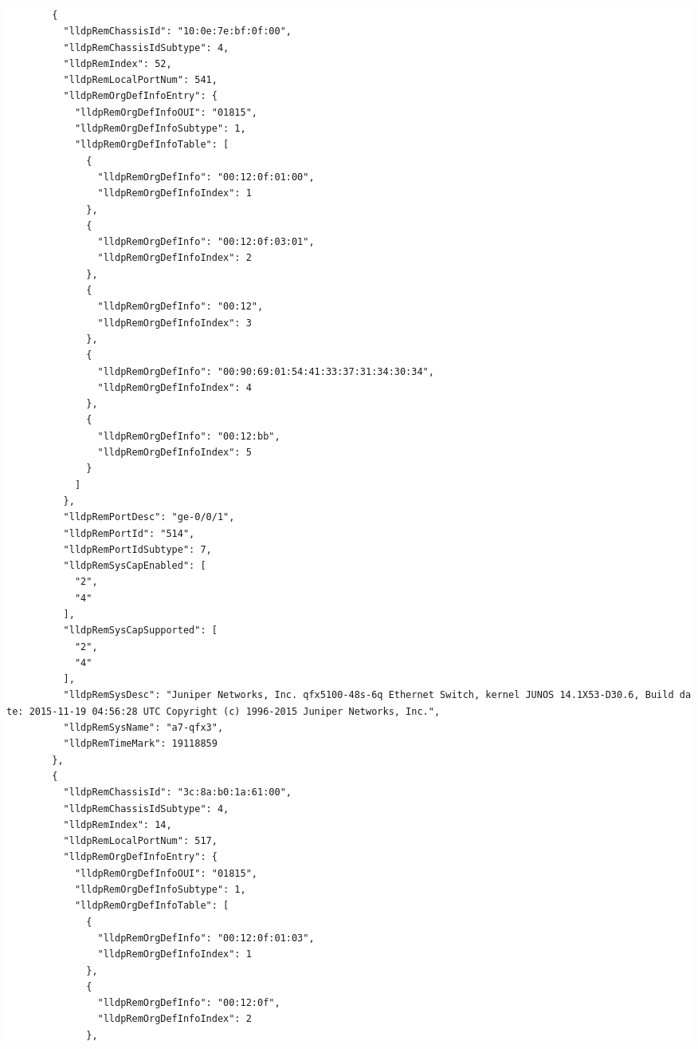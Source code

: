             {
              "lldpRemChassisId": "10:0e:7e:bf:0f:00", 
              "lldpRemChassisIdSubtype": 4, 
              "lldpRemIndex": 52, 
              "lldpRemLocalPortNum": 541, 
              "lldpRemOrgDefInfoEntry": {
                "lldpRemOrgDefInfoOUI": "01815", 
                "lldpRemOrgDefInfoSubtype": 1, 
                "lldpRemOrgDefInfoTable": [
                  {
                    "lldpRemOrgDefInfo": "00:12:0f:01:00", 
                    "lldpRemOrgDefInfoIndex": 1
                  }, 
                  {
                    "lldpRemOrgDefInfo": "00:12:0f:03:01", 
                    "lldpRemOrgDefInfoIndex": 2
                  }, 
                  {
                    "lldpRemOrgDefInfo": "00:12", 
                    "lldpRemOrgDefInfoIndex": 3
                  }, 
                  {
                    "lldpRemOrgDefInfo": "00:90:69:01:54:41:33:37:31:34:30:34", 
                    "lldpRemOrgDefInfoIndex": 4
                  }, 
                  {
                    "lldpRemOrgDefInfo": "00:12:bb", 
                    "lldpRemOrgDefInfoIndex": 5
                  }
                ]
              }, 
              "lldpRemPortDesc": "ge-0/0/1", 
              "lldpRemPortId": "514", 
              "lldpRemPortIdSubtype": 7, 
              "lldpRemSysCapEnabled": [
                "2", 
                "4"
              ], 
              "lldpRemSysCapSupported": [
                "2", 
                "4"
              ], 
              "lldpRemSysDesc": "Juniper Networks, Inc. qfx5100-48s-6q Ethernet Switch, kernel JUNOS 14.1X53-D30.6, Build date: 2015-11-19 04:56:28 UTC Copyright (c) 1996-2015 Juniper Networks, Inc.", 
              "lldpRemSysName": "a7-qfx3", 
              "lldpRemTimeMark": 19118859
            }, 
            {
              "lldpRemChassisId": "3c:8a:b0:1a:61:00", 
              "lldpRemChassisIdSubtype": 4, 
              "lldpRemIndex": 14, 
              "lldpRemLocalPortNum": 517, 
              "lldpRemOrgDefInfoEntry": {
                "lldpRemOrgDefInfoOUI": "01815", 
                "lldpRemOrgDefInfoSubtype": 1, 
                "lldpRemOrgDefInfoTable": [
                  {
                    "lldpRemOrgDefInfo": "00:12:0f:01:03", 
                    "lldpRemOrgDefInfoIndex": 1
                  }, 
                  {
                    "lldpRemOrgDefInfo": "00:12:0f", 
                    "lldpRemOrgDefInfoIndex": 2
                  }, 